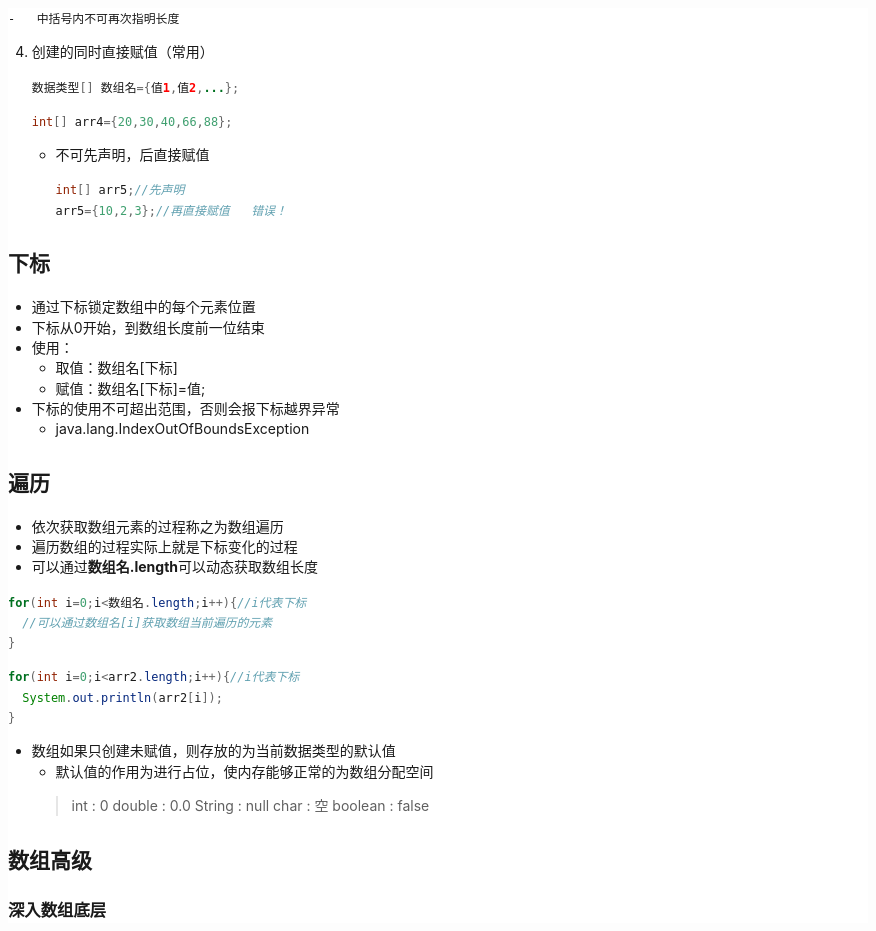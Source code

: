     -   中括号内不可再次指明长度
4.  创建的同时直接赋值（常用）
    ```java
    数据类型[] 数组名={值1,值2,...};
    ```
    ```java
    int[] arr4={20,30,40,66,88};
    ```
    -   不可先声明，后直接赋值
        ```java
        int[] arr5;//先声明
        arr5={10,2,3};//再直接赋值   错误！
        ```

## 下标

-   通过下标锁定数组中的每个元素位置
-   下标从0开始，到数组长度前一位结束
-   使用：
    -   取值：数组名\[下标]
    -   赋值：数组名\[下标]=值;
-   下标的使用不可超出范围，否则会报下标越界异常
    -   java.lang.IndexOutOfBoundsException

## 遍历

-   依次获取数组元素的过程称之为数组遍历
-   遍历数组的过程实际上就是下标变化的过程
-   可以通过**数组名.length**可以动态获取数组长度

```java
for(int i=0;i<数组名.length;i++){//i代表下标
  //可以通过数组名[i]获取数组当前遍历的元素
}
```

```java
for(int i=0;i<arr2.length;i++){//i代表下标
  System.out.println(arr2[i]);
}
```

-   数组如果只创建未赋值，则存放的为当前数据类型的默认值
    -   默认值的作用为进行占位，使内存能够正常的为数组分配空间
    > int : 0
    > double : 0.0
    > String : null
    > char : 空
    > boolean : false

## 数组高级

### 深入数组底层
